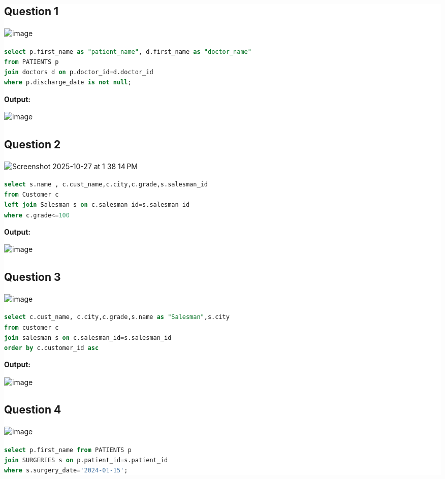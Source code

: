 **Question 1**
--
<img width="1982" height="1290" alt="image" src="https://github.com/user-attachments/assets/8dd12a44-7c8a-40ac-8bcd-81f2d06edeb0" />

```sql
select p.first_name as "patient_name", d.first_name as "doctor_name"
from PATIENTS p
join doctors d on p.doctor_id=d.doctor_id
where p.discharge_date is not null;
```

**Output:**

<img width="1982" height="778" alt="image" src="https://github.com/user-attachments/assets/07170bf8-5a24-4c3a-b4ad-d1fff6840351" />


**Question 2**
---
<img width="992" height="354" alt="Screenshot 2025-10-27 at 1 38 14 PM" src="https://github.com/user-attachments/assets/e3a050f6-416c-4cbe-a499-b98a19dd6d18" />


```sql
select s.name , c.cust_name,c.city,c.grade,s.salesman_id 
from Customer c
left join Salesman s on c.salesman_id=s.salesman_id
where c.grade<=100
```

**Output:**

<img width="1994" height="1018" alt="image" src="https://github.com/user-attachments/assets/5de9a567-bd0b-4041-b2de-f7cd8e9501ee" />


**Question 3**
---
<img width="1992" height="1560" alt="image" src="https://github.com/user-attachments/assets/0466a0a4-345e-4c34-bf2f-57b4a2037269" />


```sql
select c.cust_name, c.city,c.grade,s.name as "Salesman",s.city
from customer c
join salesman s on c.salesman_id=s.salesman_id 
order by c.customer_id asc
```

**Output:**

<img width="1986" height="1498" alt="image" src="https://github.com/user-attachments/assets/4de113df-d893-4ae6-8c77-659239697363" />


**Question 4**
---
<img width="1988" height="1282" alt="image" src="https://github.com/user-attachments/assets/8c8c043b-b4ba-4e5a-bc58-3630b0185b7a" />

```sql
select p.first_name from PATIENTS p
join SURGERIES s on p.patient_id=s.patient_id
where s.surgery_date='2024-01-15';
```
